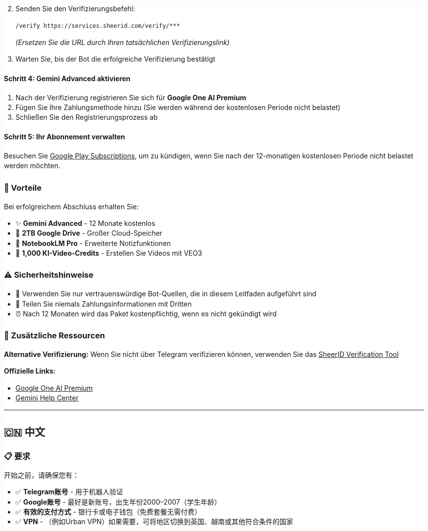 2. Senden Sie den Verifizierungsbefehl:
   ```
   /verify https://services.sheerid.com/verify/***
   ```
   *(Ersetzen Sie die URL durch Ihren tatsächlichen Verifizierungslink)*

3. Warten Sie, bis der Bot die erfolgreiche Verifizierung bestätigt

#### Schritt 4: Gemini Advanced aktivieren

1. Nach der Verifizierung registrieren Sie sich für **Google One AI Premium**
2. Fügen Sie Ihre Zahlungsmethode hinzu (Sie werden während der kostenlosen Periode nicht belastet)
3. Schließen Sie den Registrierungsprozess ab

#### Schritt 5: Ihr Abonnement verwalten

Besuchen Sie [Google Play Subscriptions](https://play.google.com/store/account/subscriptions), um zu kündigen, wenn Sie nach der 12-monatigen kostenlosen Periode nicht belastet werden möchten.

### 🎁 Vorteile

Bei erfolgreichem Abschluss erhalten Sie:

- ✨ **Gemini Advanced** - 12 Monate kostenlos
- 💾 **2TB Google Drive** - Großer Cloud-Speicher
- 📝 **NotebookLM Pro** - Erweiterte Notizfunktionen
- 🎥 **1,000 KI-Video-Credits** - Erstellen Sie Videos mit VEO3

### ⚠️ Sicherheitshinweise

- 🔐 Verwenden Sie nur vertrauenswürdige Bot-Quellen, die in diesem Leitfaden aufgeführt sind
- 🚫 Teilen Sie niemals Zahlungsinformationen mit Dritten
- ⏰ Nach 12 Monaten wird das Paket kostenpflichtig, wenn es nicht gekündigt wird

### 🔗 Zusätzliche Ressourcen

**Alternative Verifizierung:** Wenn Sie nicht über Telegram verifizieren können, verwenden Sie das [SheerID Verification Tool](https://thanhnguyxn.github.io/SheerID-Verification-Tool/)

**Offizielle Links:**
- [Google One AI Premium](https://one.google.com)
- [Gemini Help Center](https://support.google.com/gemini)


---

## 🇨🇳 中文

### 📋 要求

开始之前，请确保您有：

- ✅ **Telegram账号** - 用于机器人验证
- ✅ **Google账号** - 最好是新账号，出生年份2000–2007（学生年龄）
- ✅ **有效的支付方式** - 银行卡或电子钱包（免费套餐无需付费）
- ✅ **VPN** - （例如Urban VPN）如果需要，可将地区切换到英国、越南或其他符合条件的国家
